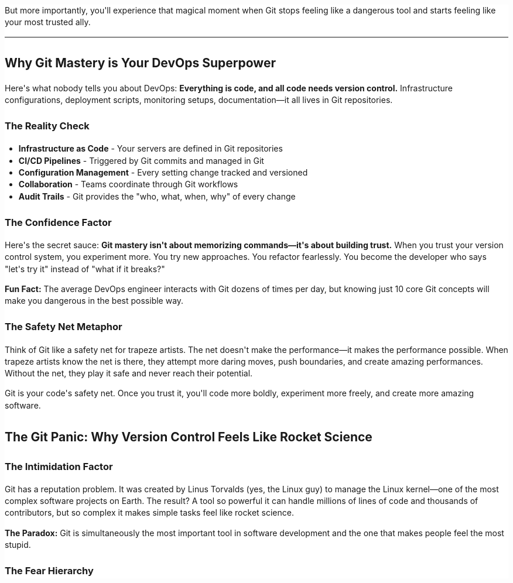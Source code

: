 But more importantly, you'll experience that magical moment when Git stops feeling like a dangerous tool and starts feeling like your most trusted ally.

---

## Why Git Mastery is Your DevOps Superpower

Here's what nobody tells you about DevOps: **Everything is code, and all code needs version control.** Infrastructure configurations, deployment scripts, monitoring setups, documentation—it all lives in Git repositories.

### The Reality Check

- **Infrastructure as Code** - Your servers are defined in Git repositories
- **CI/CD Pipelines** - Triggered by Git commits and managed in Git
- **Configuration Management** - Every setting change tracked and versioned
- **Collaboration** - Teams coordinate through Git workflows
- **Audit Trails** - Git provides the "who, what, when, why" of every change

### The Confidence Factor

Here's the secret sauce: **Git mastery isn't about memorizing commands—it's about building trust.** When you trust your version control system, you experiment more. You try new approaches. You refactor fearlessly. You become the developer who says "let's try it" instead of "what if it breaks?"

**Fun Fact:** The average DevOps engineer interacts with Git dozens of times per day, but knowing just 10 core Git concepts will make you dangerous in the best possible way.

### The Safety Net Metaphor

Think of Git like a safety net for trapeze artists. The net doesn't make the performance—it makes the performance possible. When trapeze artists know the net is there, they attempt more daring moves, push boundaries, and create amazing performances. Without the net, they play it safe and never reach their potential.

Git is your code's safety net. Once you trust it, you'll code more boldly, experiment more freely, and create more amazing software.

## The Git Panic: Why Version Control Feels Like Rocket Science

### The Intimidation Factor

Git has a reputation problem. It was created by Linus Torvalds (yes, the Linux guy) to manage the Linux kernel—one of the most complex software projects on Earth. The result? A tool so powerful it can handle millions of lines of code and thousands of contributors, but so complex it makes simple tasks feel like rocket science.

**The Paradox:** Git is simultaneously the most important tool in software development and the one that makes people feel the most stupid.

### The Fear Hierarchy
